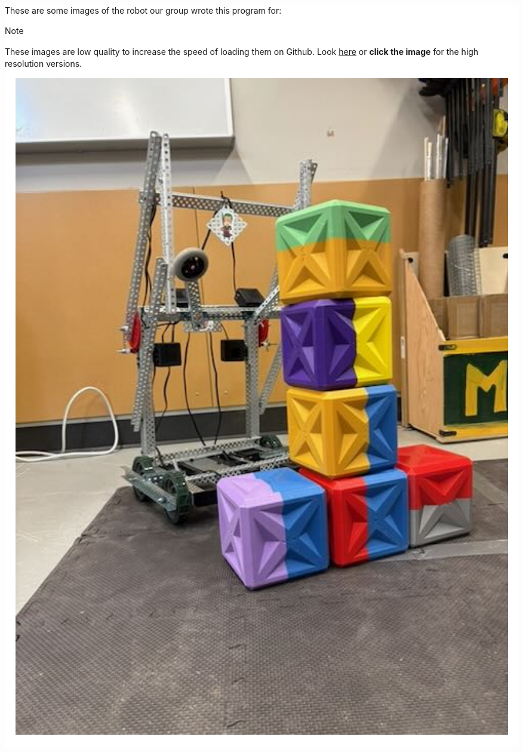 These are some images of the robot our group wrote this program for:

> [!NOTE]
> These images are low quality to increase the speed of loading them on Github. Look [here](./assets/hi-res/) or **click the image** for the high resolution versions.

<a href="assets/hi-res/IMG_01.png">
    <img src="assets/IMG_01.jpeg" alt="Robot Front View" style="width:100%; margin-bottom: 16px;">
</a>

<div style="display: flex; flex-wrap: wrap; gap: 2%;">
    <a href="assets/hi-res/IMG_02.png">
